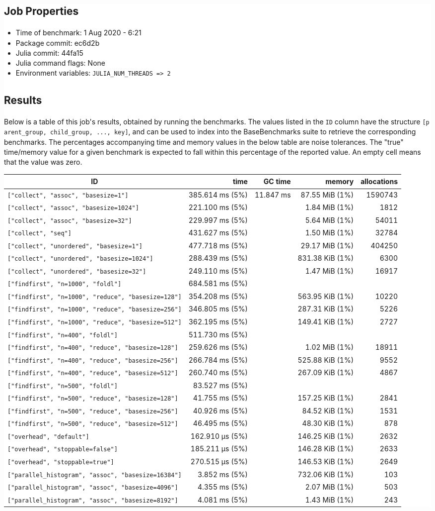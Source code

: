 ## Job Properties
* Time of benchmark: 1 Aug 2020 - 6:21
* Package commit: ec6d2b
* Julia commit: 44fa15
* Julia command flags: None
* Environment variables: `JULIA_NUM_THREADS => 2`

## Results
Below is a table of this job's results, obtained by running the benchmarks.
The values listed in the `ID` column have the structure `[parent_group, child_group, ..., key]`, and can be used to
index into the BaseBenchmarks suite to retrieve the corresponding benchmarks.
The percentages accompanying time and memory values in the below table are noise tolerances. The "true"
time/memory value for a given benchmark is expected to fall within this percentage of the reported value.
An empty cell means that the value was zero.

| ID                                                  | time            | GC time   | memory          | allocations |
|-----------------------------------------------------|----------------:|----------:|----------------:|------------:|
| `["collect", "assoc", "basesize=1"]`                | 385.614 ms (5%) | 11.847 ms |  87.55 MiB (1%) |     1590743 |
| `["collect", "assoc", "basesize=1024"]`             | 221.100 ms (5%) |           |   1.84 MiB (1%) |        1812 |
| `["collect", "assoc", "basesize=32"]`               | 229.997 ms (5%) |           |   5.64 MiB (1%) |       54011 |
| `["collect", "seq"]`                                | 431.627 ms (5%) |           |   1.50 MiB (1%) |       32784 |
| `["collect", "unordered", "basesize=1"]`            | 477.718 ms (5%) |           |  29.17 MiB (1%) |      404250 |
| `["collect", "unordered", "basesize=1024"]`         | 288.439 ms (5%) |           | 831.38 KiB (1%) |        6300 |
| `["collect", "unordered", "basesize=32"]`           | 249.110 ms (5%) |           |   1.47 MiB (1%) |       16917 |
| `["findfirst", "n=1000", "foldl"]`                  | 684.581 ms (5%) |           |                 |             |
| `["findfirst", "n=1000", "reduce", "basesize=128"]` | 354.208 ms (5%) |           | 563.95 KiB (1%) |       10220 |
| `["findfirst", "n=1000", "reduce", "basesize=256"]` | 346.805 ms (5%) |           | 287.31 KiB (1%) |        5226 |
| `["findfirst", "n=1000", "reduce", "basesize=512"]` | 362.195 ms (5%) |           | 149.41 KiB (1%) |        2727 |
| `["findfirst", "n=400", "foldl"]`                   | 511.730 ms (5%) |           |                 |             |
| `["findfirst", "n=400", "reduce", "basesize=128"]`  | 259.626 ms (5%) |           |   1.02 MiB (1%) |       18911 |
| `["findfirst", "n=400", "reduce", "basesize=256"]`  | 266.784 ms (5%) |           | 525.88 KiB (1%) |        9552 |
| `["findfirst", "n=400", "reduce", "basesize=512"]`  | 260.740 ms (5%) |           | 267.09 KiB (1%) |        4867 |
| `["findfirst", "n=500", "foldl"]`                   |  83.527 ms (5%) |           |                 |             |
| `["findfirst", "n=500", "reduce", "basesize=128"]`  |  41.755 ms (5%) |           | 157.25 KiB (1%) |        2841 |
| `["findfirst", "n=500", "reduce", "basesize=256"]`  |  40.926 ms (5%) |           |  84.52 KiB (1%) |        1531 |
| `["findfirst", "n=500", "reduce", "basesize=512"]`  |  46.495 ms (5%) |           |  48.30 KiB (1%) |         878 |
| `["overhead", "default"]`                           | 162.910 μs (5%) |           | 146.25 KiB (1%) |        2632 |
| `["overhead", "stoppable=false"]`                   | 185.211 μs (5%) |           | 146.28 KiB (1%) |        2633 |
| `["overhead", "stoppable=true"]`                    | 270.515 μs (5%) |           | 146.53 KiB (1%) |        2649 |
| `["parallel_histogram", "assoc", "basesize=16384"]` |   3.852 ms (5%) |           | 732.06 KiB (1%) |         103 |
| `["parallel_histogram", "assoc", "basesize=4096"]`  |   4.355 ms (5%) |           |   2.07 MiB (1%) |         503 |
| `["parallel_histogram", "assoc", "basesize=8192"]`  |   4.081 ms (5%) |           |   1.43 MiB (1%) |         243 |